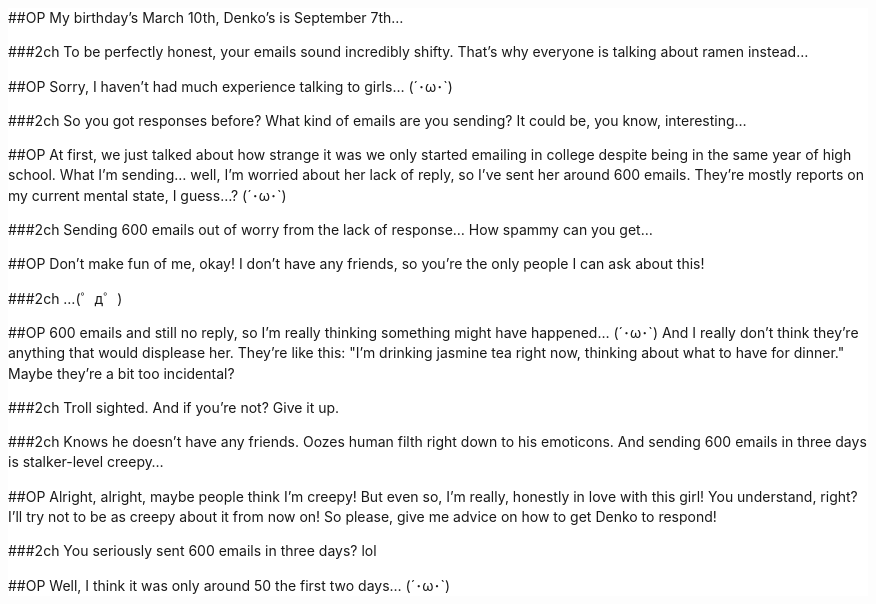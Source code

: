 ##OP
My birthday’s March 10th, Denko’s is September 7th…

###2ch
To be perfectly honest, your emails sound incredibly shifty.
That’s why everyone is talking about ramen instead…

##OP
Sorry, I haven’t had much experience talking to girls… (´･ω･`)

###2ch
So you got responses before?
What kind of emails are you sending?
It could be, you know, interesting…

##OP
At first, we just talked about how strange it was we only started emailing in college despite being in the same year of high school.
What I’m sending… well, I’m worried about her lack of reply, so I’ve sent her around 600 emails.
They’re mostly reports on my current mental state, I guess…? (´･ω･`)

###2ch
Sending 600 emails out of worry from the lack of response… How spammy can you get…

##OP
Don’t make fun of me, okay!
I don’t have any friends, so you’re the only people I can ask about this!

###2ch
…(゜д゜)

##OP
600 emails and still no reply, so I’m really thinking something might have happened… (´･ω･`)
And I really don’t think they’re anything that would displease her. They’re like this:
"I’m drinking jasmine tea right now, thinking about what to have for dinner."
Maybe they’re a bit too incidental?

###2ch
Troll sighted.
And if you’re not? Give it up.

###2ch
Knows he doesn’t have any friends.
Oozes human filth right down to his emoticons.
And sending 600 emails in three days is stalker-level creepy…

##OP
Alright, alright, maybe people think I’m creepy!
But even so, I’m really, honestly in love with this girl!
You understand, right? I’ll try not to be as creepy about it from now on!
So please, give me advice on how to get Denko to respond!

###2ch
You seriously sent 600 emails in three days? lol

##OP
Well, I think it was only around 50 the first two days… (´･ω･`)
